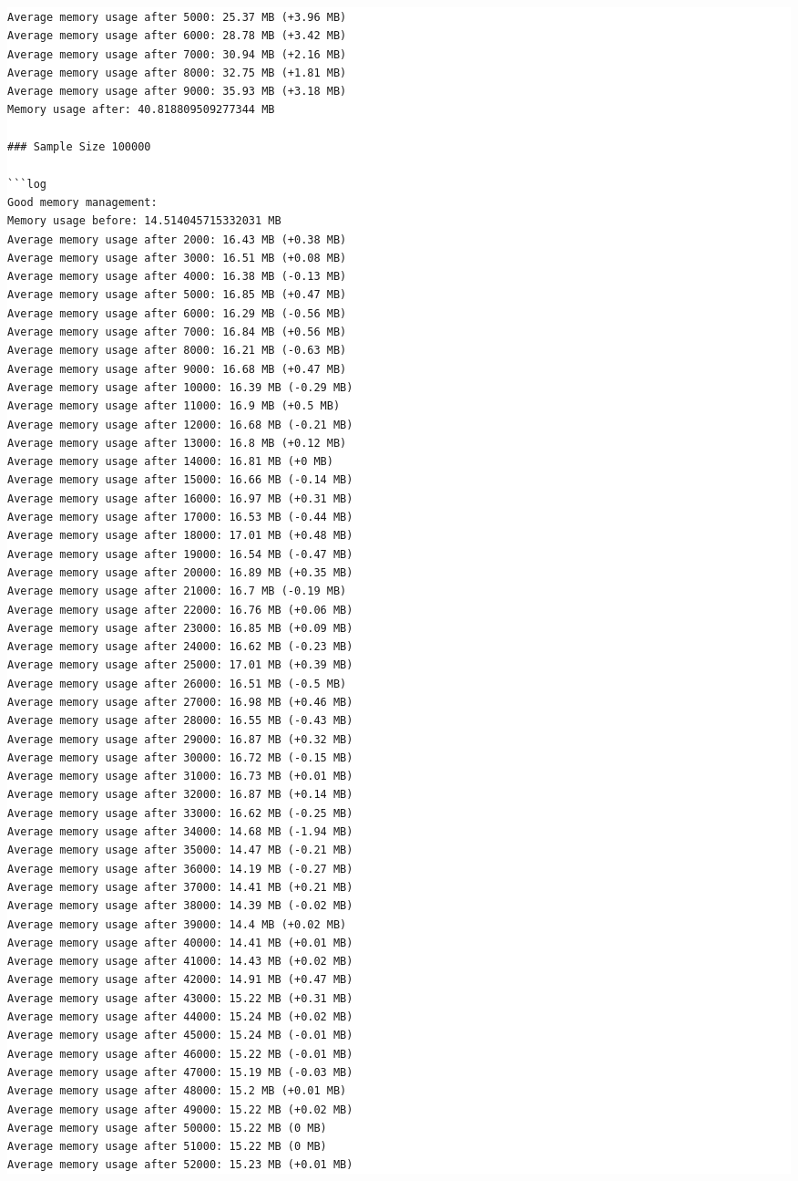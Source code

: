 ````log
Average memory usage after 5000: 25.37 MB (+3.96 MB)
Average memory usage after 6000: 28.78 MB (+3.42 MB)
Average memory usage after 7000: 30.94 MB (+2.16 MB)
Average memory usage after 8000: 32.75 MB (+1.81 MB)
Average memory usage after 9000: 35.93 MB (+3.18 MB)
Memory usage after: 40.818809509277344 MB

### Sample Size 100000

```log
Good memory management:
Memory usage before: 14.514045715332031 MB
Average memory usage after 2000: 16.43 MB (+0.38 MB)
Average memory usage after 3000: 16.51 MB (+0.08 MB)
Average memory usage after 4000: 16.38 MB (-0.13 MB)
Average memory usage after 5000: 16.85 MB (+0.47 MB)
Average memory usage after 6000: 16.29 MB (-0.56 MB)
Average memory usage after 7000: 16.84 MB (+0.56 MB)
Average memory usage after 8000: 16.21 MB (-0.63 MB)
Average memory usage after 9000: 16.68 MB (+0.47 MB)
Average memory usage after 10000: 16.39 MB (-0.29 MB)
Average memory usage after 11000: 16.9 MB (+0.5 MB)
Average memory usage after 12000: 16.68 MB (-0.21 MB)
Average memory usage after 13000: 16.8 MB (+0.12 MB)
Average memory usage after 14000: 16.81 MB (+0 MB)
Average memory usage after 15000: 16.66 MB (-0.14 MB)
Average memory usage after 16000: 16.97 MB (+0.31 MB)
Average memory usage after 17000: 16.53 MB (-0.44 MB)
Average memory usage after 18000: 17.01 MB (+0.48 MB)
Average memory usage after 19000: 16.54 MB (-0.47 MB)
Average memory usage after 20000: 16.89 MB (+0.35 MB)
Average memory usage after 21000: 16.7 MB (-0.19 MB)
Average memory usage after 22000: 16.76 MB (+0.06 MB)
Average memory usage after 23000: 16.85 MB (+0.09 MB)
Average memory usage after 24000: 16.62 MB (-0.23 MB)
Average memory usage after 25000: 17.01 MB (+0.39 MB)
Average memory usage after 26000: 16.51 MB (-0.5 MB)
Average memory usage after 27000: 16.98 MB (+0.46 MB)
Average memory usage after 28000: 16.55 MB (-0.43 MB)
Average memory usage after 29000: 16.87 MB (+0.32 MB)
Average memory usage after 30000: 16.72 MB (-0.15 MB)
Average memory usage after 31000: 16.73 MB (+0.01 MB)
Average memory usage after 32000: 16.87 MB (+0.14 MB)
Average memory usage after 33000: 16.62 MB (-0.25 MB)
Average memory usage after 34000: 14.68 MB (-1.94 MB)
Average memory usage after 35000: 14.47 MB (-0.21 MB)
Average memory usage after 36000: 14.19 MB (-0.27 MB)
Average memory usage after 37000: 14.41 MB (+0.21 MB)
Average memory usage after 38000: 14.39 MB (-0.02 MB)
Average memory usage after 39000: 14.4 MB (+0.02 MB)
Average memory usage after 40000: 14.41 MB (+0.01 MB)
Average memory usage after 41000: 14.43 MB (+0.02 MB)
Average memory usage after 42000: 14.91 MB (+0.47 MB)
Average memory usage after 43000: 15.22 MB (+0.31 MB)
Average memory usage after 44000: 15.24 MB (+0.02 MB)
Average memory usage after 45000: 15.24 MB (-0.01 MB)
Average memory usage after 46000: 15.22 MB (-0.01 MB)
Average memory usage after 47000: 15.19 MB (-0.03 MB)
Average memory usage after 48000: 15.2 MB (+0.01 MB)
Average memory usage after 49000: 15.22 MB (+0.02 MB)
Average memory usage after 50000: 15.22 MB (0 MB)
Average memory usage after 51000: 15.22 MB (0 MB)
Average memory usage after 52000: 15.23 MB (+0.01 MB)
````